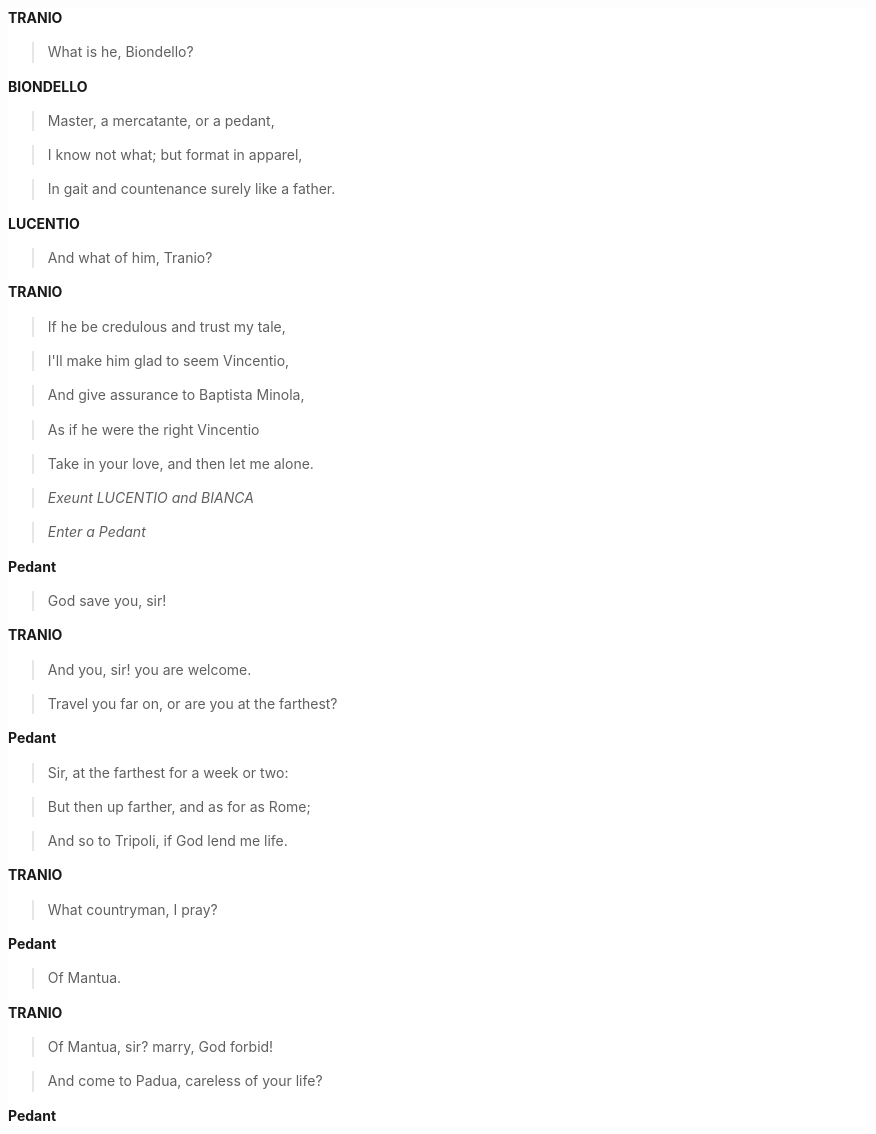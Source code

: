 **TRANIO**

> What is he, Biondello?  

**BIONDELLO**

> Master, a mercatante, or a pedant,  

> I know not what; but format in apparel,  

> In gait and countenance surely like a father.  

**LUCENTIO**

> And what of him, Tranio?  

**TRANIO**

> If he be credulous and trust my tale,  

> I'll make him glad to seem Vincentio,  

> And give assurance to Baptista Minola,  

> As if he were the right Vincentio  

> Take in your love, and then let me alone.  

> *Exeunt LUCENTIO and BIANCA*

> *Enter a Pedant*

**Pedant**

> God save you, sir!  

**TRANIO**

> And you, sir! you are welcome.  

> Travel you far on, or are you at the farthest?  

**Pedant**

> Sir, at the farthest for a week or two:  

> But then up farther, and as for as Rome;  

> And so to Tripoli, if God lend me life.  

**TRANIO**

> What countryman, I pray?  

**Pedant**

> Of Mantua.  

**TRANIO**

> Of Mantua, sir? marry, God forbid!  

> And come to Padua, careless of your life?  

**Pedant**
